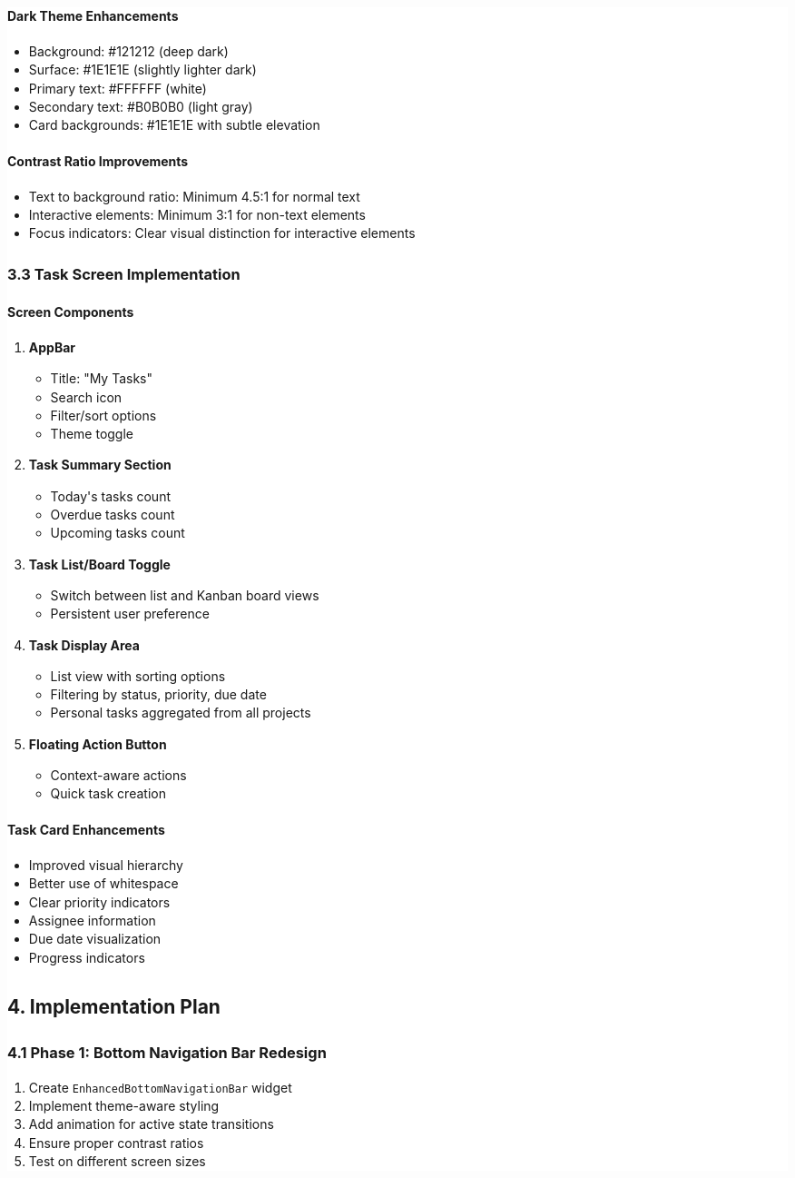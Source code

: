 #### Dark Theme Enhancements
- Background: #121212 (deep dark)
- Surface: #1E1E1E (slightly lighter dark)
- Primary text: #FFFFFF (white)
- Secondary text: #B0B0B0 (light gray)
- Card backgrounds: #1E1E1E with subtle elevation

#### Contrast Ratio Improvements
- Text to background ratio: Minimum 4.5:1 for normal text
- Interactive elements: Minimum 3:1 for non-text elements
- Focus indicators: Clear visual distinction for interactive elements

### 3.3 Task Screen Implementation

#### Screen Components
1. **AppBar**
   - Title: "My Tasks"
   - Search icon
   - Filter/sort options
   - Theme toggle

2. **Task Summary Section**
   - Today's tasks count
   - Overdue tasks count
   - Upcoming tasks count

3. **Task List/Board Toggle**
   - Switch between list and Kanban board views
   - Persistent user preference

4. **Task Display Area**
   - List view with sorting options
   - Filtering by status, priority, due date
   - Personal tasks aggregated from all projects

5. **Floating Action Button**
   - Context-aware actions
   - Quick task creation

#### Task Card Enhancements
- Improved visual hierarchy
- Better use of whitespace
- Clear priority indicators
- Assignee information
- Due date visualization
- Progress indicators

## 4. Implementation Plan

### 4.1 Phase 1: Bottom Navigation Bar Redesign
1. Create `EnhancedBottomNavigationBar` widget
2. Implement theme-aware styling
3. Add animation for active state transitions
4. Ensure proper contrast ratios
5. Test on different screen sizes
